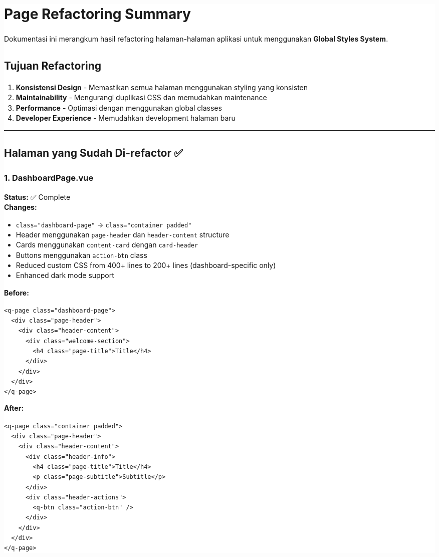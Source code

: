 # Page Refactoring Summary

Dokumentasi ini merangkum hasil refactoring halaman-halaman aplikasi untuk menggunakan **Global Styles System**.

## Tujuan Refactoring

1. **Konsistensi Design** - Memastikan semua halaman menggunakan styling yang konsisten
2. **Maintainability** - Mengurangi duplikasi CSS dan memudahkan maintenance
3. **Performance** - Optimasi dengan menggunakan global classes
4. **Developer Experience** - Memudahkan development halaman baru

---

## Halaman yang Sudah Di-refactor ✅

### 1. DashboardPage.vue

**Status:** ✅ Complete  
**Changes:**

- `class="dashboard-page"` → `class="container padded"`
- Header menggunakan `page-header` dan `header-content` structure
- Cards menggunakan `content-card` dengan `card-header`
- Buttons menggunakan `action-btn` class
- Reduced custom CSS from 400+ lines to 200+ lines (dashboard-specific only)
- Enhanced dark mode support

**Before:**

```vue
<q-page class="dashboard-page">
  <div class="page-header">
    <div class="header-content">
      <div class="welcome-section">
        <h4 class="page-title">Title</h4>
      </div>
    </div>
  </div>
</q-page>
```

**After:**

```vue
<q-page class="container padded">
  <div class="page-header">
    <div class="header-content">
      <div class="header-info">
        <h4 class="page-title">Title</h4>
        <p class="page-subtitle">Subtitle</p>
      </div>
      <div class="header-actions">
        <q-btn class="action-btn" />
      </div>
    </div>
  </div>
</q-page>
```

